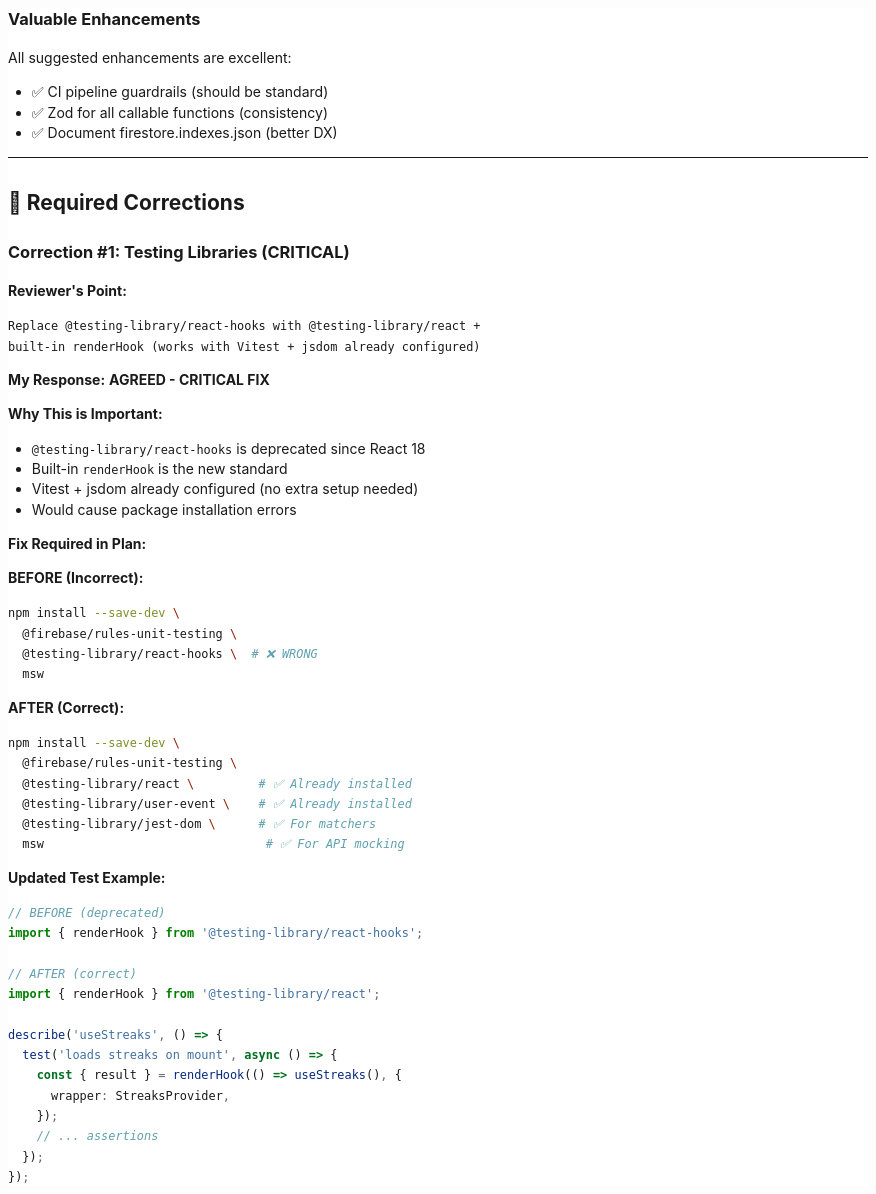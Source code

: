 ### **Valuable Enhancements**

All suggested enhancements are excellent:
- ✅ CI pipeline guardrails (should be standard)
- ✅ Zod for all callable functions (consistency)
- ✅ Document firestore.indexes.json (better DX)

---

## 🔧 Required Corrections

### **Correction #1: Testing Libraries (CRITICAL)**

**Reviewer's Point:**
```
Replace @testing-library/react-hooks with @testing-library/react + 
built-in renderHook (works with Vitest + jsdom already configured)
```

**My Response:** **AGREED - CRITICAL FIX**

**Why This is Important:**
- `@testing-library/react-hooks` is deprecated since React 18
- Built-in `renderHook` is the new standard
- Vitest + jsdom already configured (no extra setup needed)
- Would cause package installation errors

**Fix Required in Plan:**

**BEFORE (Incorrect):**
```bash
npm install --save-dev \
  @firebase/rules-unit-testing \
  @testing-library/react-hooks \  # ❌ WRONG
  msw
```

**AFTER (Correct):**
```bash
npm install --save-dev \
  @firebase/rules-unit-testing \
  @testing-library/react \         # ✅ Already installed
  @testing-library/user-event \    # ✅ Already installed  
  @testing-library/jest-dom \      # ✅ For matchers
  msw                               # ✅ For API mocking
```

**Updated Test Example:**
```typescript
// BEFORE (deprecated)
import { renderHook } from '@testing-library/react-hooks';

// AFTER (correct)
import { renderHook } from '@testing-library/react';

describe('useStreaks', () => {
  test('loads streaks on mount', async () => {
    const { result } = renderHook(() => useStreaks(), {
      wrapper: StreaksProvider,
    });
    // ... assertions
  });
});
```
